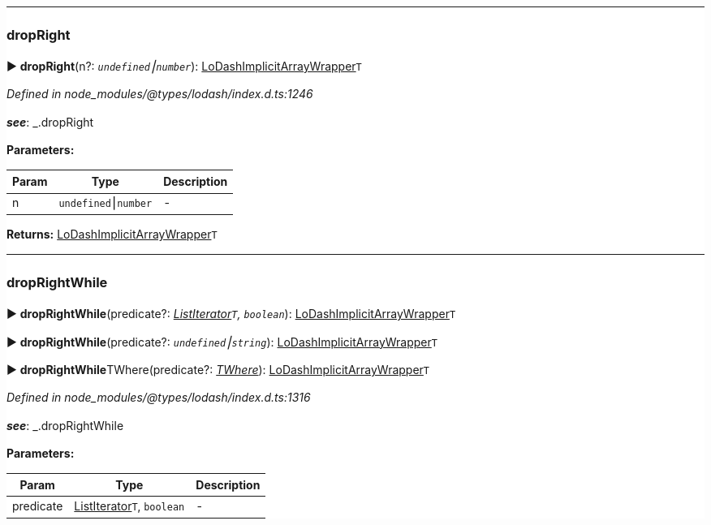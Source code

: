 

___

<a id="dropright"></a>

###  dropRight

► **dropRight**(n?: *`undefined`⎮`number`*): [LoDashImplicitArrayWrapper](_node_modules__types_lodash_index_d_._.lodashimplicitarraywrapper.md)`T`



*Defined in node_modules/@types/lodash/index.d.ts:1246*


*__see__*: _.dropRight



**Parameters:**

| Param | Type | Description |
| ------ | ------ | ------ |
| n | `undefined`⎮`number`   |  - |





**Returns:** [LoDashImplicitArrayWrapper](_node_modules__types_lodash_index_d_._.lodashimplicitarraywrapper.md)`T`





___

<a id="droprightwhile"></a>

###  dropRightWhile

► **dropRightWhile**(predicate?: *[ListIterator](../modules/_node_modules__types_lodash_index_d_._.md#listiterator)`T`, `boolean`*): [LoDashImplicitArrayWrapper](_node_modules__types_lodash_index_d_._.lodashimplicitarraywrapper.md)`T`

► **dropRightWhile**(predicate?: *`undefined`⎮`string`*): [LoDashImplicitArrayWrapper](_node_modules__types_lodash_index_d_._.lodashimplicitarraywrapper.md)`T`

► **dropRightWhile**TWhere(predicate?: *[TWhere]()*): [LoDashImplicitArrayWrapper](_node_modules__types_lodash_index_d_._.lodashimplicitarraywrapper.md)`T`



*Defined in node_modules/@types/lodash/index.d.ts:1316*


*__see__*: _.dropRightWhile



**Parameters:**

| Param | Type | Description |
| ------ | ------ | ------ |
| predicate | [ListIterator](../modules/_node_modules__types_lodash_index_d_._.md#listiterator)`T`, `boolean`   |  - |
